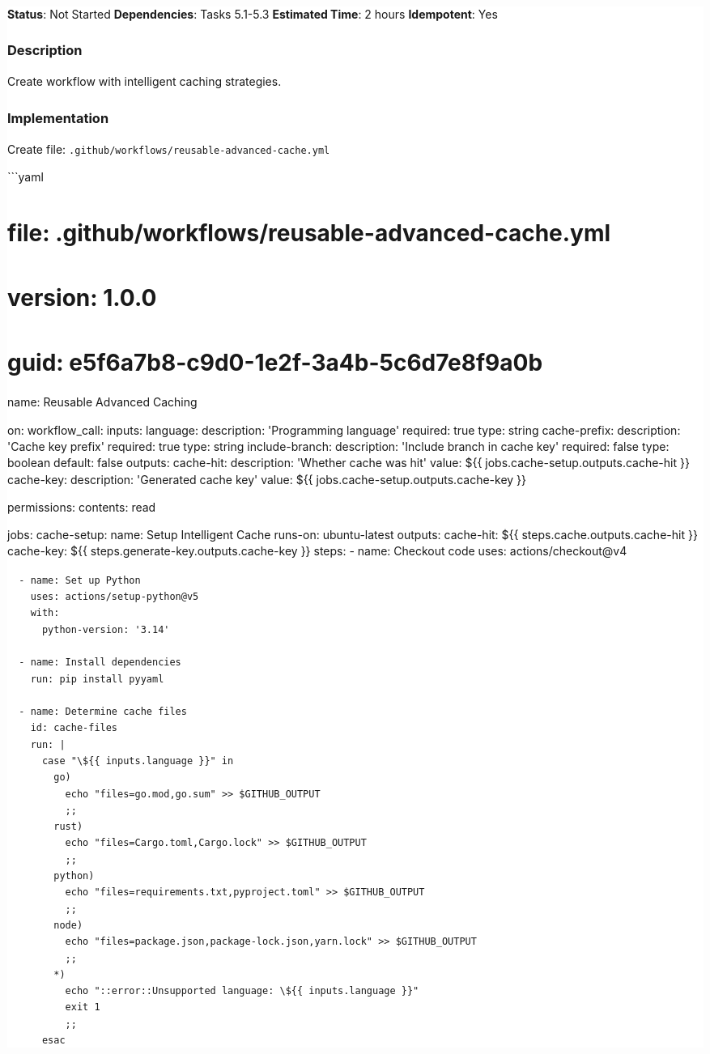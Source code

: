 **Status**: Not Started **Dependencies**: Tasks 5.1-5.3 **Estimated Time**: 2 hours **Idempotent**:
Yes

### Description

Create workflow with intelligent caching strategies.

### Implementation

Create file: `.github/workflows/reusable-advanced-cache.yml`

\`\`\`yaml

# file: .github/workflows/reusable-advanced-cache.yml

# version: 1.0.0

# guid: e5f6a7b8-c9d0-1e2f-3a4b-5c6d7e8f9a0b

name: Reusable Advanced Caching

on: workflow_call: inputs: language: description: 'Programming language' required: true type: string
cache-prefix: description: 'Cache key prefix' required: true type: string include-branch:
description: 'Include branch in cache key' required: false type: boolean default: false outputs:
cache-hit: description: 'Whether cache was hit' value: \${{ jobs.cache-setup.outputs.cache-hit }}
cache-key: description: 'Generated cache key' value: \${{ jobs.cache-setup.outputs.cache-key }}

permissions: contents: read

jobs: cache-setup: name: Setup Intelligent Cache runs-on: ubuntu-latest outputs: cache-hit:
\${{ steps.cache.outputs.cache-hit }} cache-key: \${{ steps.generate-key.outputs.cache-key }}
steps: - name: Checkout code uses: actions/checkout@v4

      - name: Set up Python
        uses: actions/setup-python@v5
        with:
          python-version: '3.14'

      - name: Install dependencies
        run: pip install pyyaml

      - name: Determine cache files
        id: cache-files
        run: |
          case "\${{ inputs.language }}" in
            go)
              echo "files=go.mod,go.sum" >> $GITHUB_OUTPUT
              ;;
            rust)
              echo "files=Cargo.toml,Cargo.lock" >> $GITHUB_OUTPUT
              ;;
            python)
              echo "files=requirements.txt,pyproject.toml" >> $GITHUB_OUTPUT
              ;;
            node)
              echo "files=package.json,package-lock.json,yarn.lock" >> $GITHUB_OUTPUT
              ;;
            *)
              echo "::error::Unsupported language: \${{ inputs.language }}"
              exit 1
              ;;
          esac
